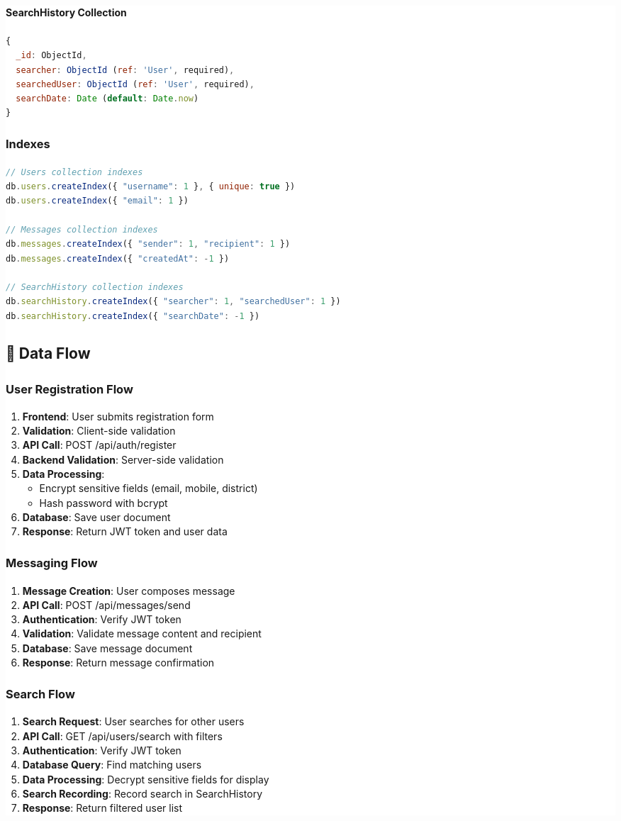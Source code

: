 #### SearchHistory Collection
```javascript
{
  _id: ObjectId,
  searcher: ObjectId (ref: 'User', required),
  searchedUser: ObjectId (ref: 'User', required),
  searchDate: Date (default: Date.now)
}
```

### Indexes
```javascript
// Users collection indexes
db.users.createIndex({ "username": 1 }, { unique: true })
db.users.createIndex({ "email": 1 })

// Messages collection indexes
db.messages.createIndex({ "sender": 1, "recipient": 1 })
db.messages.createIndex({ "createdAt": -1 })

// SearchHistory collection indexes
db.searchHistory.createIndex({ "searcher": 1, "searchedUser": 1 })
db.searchHistory.createIndex({ "searchDate": -1 })
```

## 🔄 Data Flow

### User Registration Flow
1. **Frontend**: User submits registration form
2. **Validation**: Client-side validation
3. **API Call**: POST /api/auth/register
4. **Backend Validation**: Server-side validation
5. **Data Processing**: 
   - Encrypt sensitive fields (email, mobile, district)
   - Hash password with bcrypt
6. **Database**: Save user document
7. **Response**: Return JWT token and user data

### Messaging Flow
1. **Message Creation**: User composes message
2. **API Call**: POST /api/messages/send
3. **Authentication**: Verify JWT token
4. **Validation**: Validate message content and recipient
5. **Database**: Save message document
6. **Response**: Return message confirmation

### Search Flow
1. **Search Request**: User searches for other users
2. **API Call**: GET /api/users/search with filters
3. **Authentication**: Verify JWT token
4. **Database Query**: Find matching users
5. **Data Processing**: Decrypt sensitive fields for display
6. **Search Recording**: Record search in SearchHistory
7. **Response**: Return filtered user list
